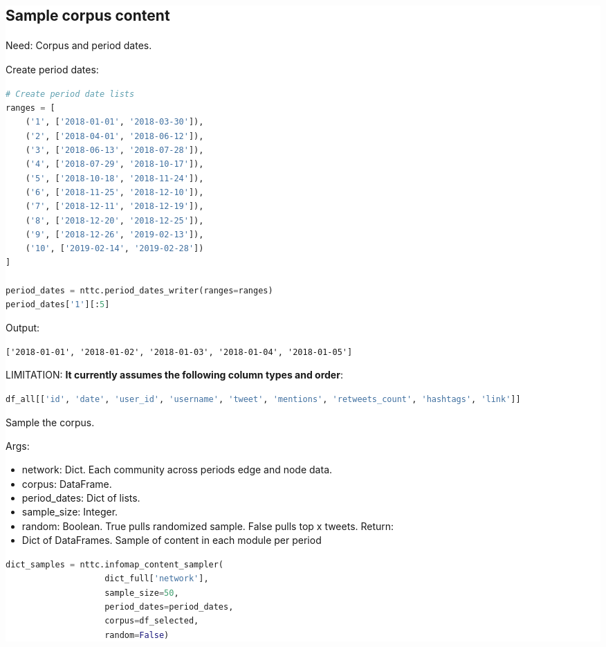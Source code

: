 ## Sample corpus content

Need: Corpus and period dates.

Create period dates:

```python
# Create period date lists
ranges = [
    ('1', ['2018-01-01', '2018-03-30']),
    ('2', ['2018-04-01', '2018-06-12']),
    ('3', ['2018-06-13', '2018-07-28']),
    ('4', ['2018-07-29', '2018-10-17']),
    ('5', ['2018-10-18', '2018-11-24']),
    ('6', ['2018-11-25', '2018-12-10']),
    ('7', ['2018-12-11', '2018-12-19']),
    ('8', ['2018-12-20', '2018-12-25']),
    ('9', ['2018-12-26', '2019-02-13']),
    ('10', ['2019-02-14', '2019-02-28'])
]

period_dates = nttc.period_dates_writer(ranges=ranges)
period_dates['1'][:5]
```

Output:
```
['2018-01-01', '2018-01-02', '2018-01-03', '2018-01-04', '2018-01-05']
```

LIMITATION: **It currently assumes the following column types and order**:
```python
df_all[['id', 'date', 'user_id', 'username', 'tweet', 'mentions', 'retweets_count', 'hashtags', 'link']]
```

Sample the corpus. 

Args:
   - network: Dict. Each community across periods edge and node data.
   - corpus: DataFrame.
   - period_dates: Dict of lists.
   - sample_size: Integer.
   - random: Boolean. True pulls randomized sample. False pulls top x tweets.
Return:
   - Dict of DataFrames. Sample of content in each module per period

```python
dict_samples = nttc.infomap_content_sampler( 
                    dict_full['network'], 
                    sample_size=50,
                    period_dates=period_dates,
                    corpus=df_selected,
                    random=False)
```
